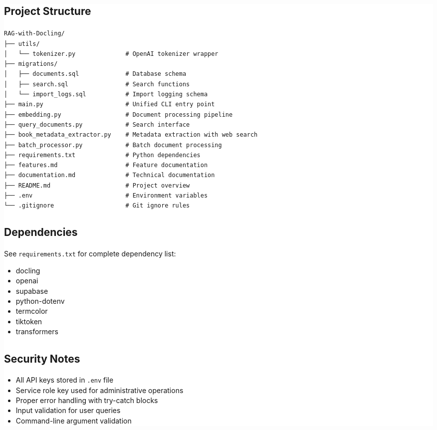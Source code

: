 ## Project Structure
```
RAG-with-Docling/
├── utils/
│   └── tokenizer.py              # OpenAI tokenizer wrapper
├── migrations/
│   ├── documents.sql             # Database schema
│   ├── search.sql                # Search functions
│   └── import_logs.sql           # Import logging schema
├── main.py                       # Unified CLI entry point
├── embedding.py                  # Document processing pipeline
├── query_documents.py            # Search interface
├── book_metadata_extractor.py    # Metadata extraction with web search
├── batch_processor.py            # Batch document processing
├── requirements.txt              # Python dependencies
├── features.md                   # Feature documentation
├── documentation.md              # Technical documentation
├── README.md                     # Project overview
├── .env                          # Environment variables
└── .gitignore                    # Git ignore rules
```

## Dependencies
See `requirements.txt` for complete dependency list:
- docling
- openai
- supabase
- python-dotenv
- termcolor
- tiktoken
- transformers

## Security Notes
- All API keys stored in `.env` file
- Service role key used for administrative operations
- Proper error handling with try-catch blocks
- Input validation for user queries
- Command-line argument validation